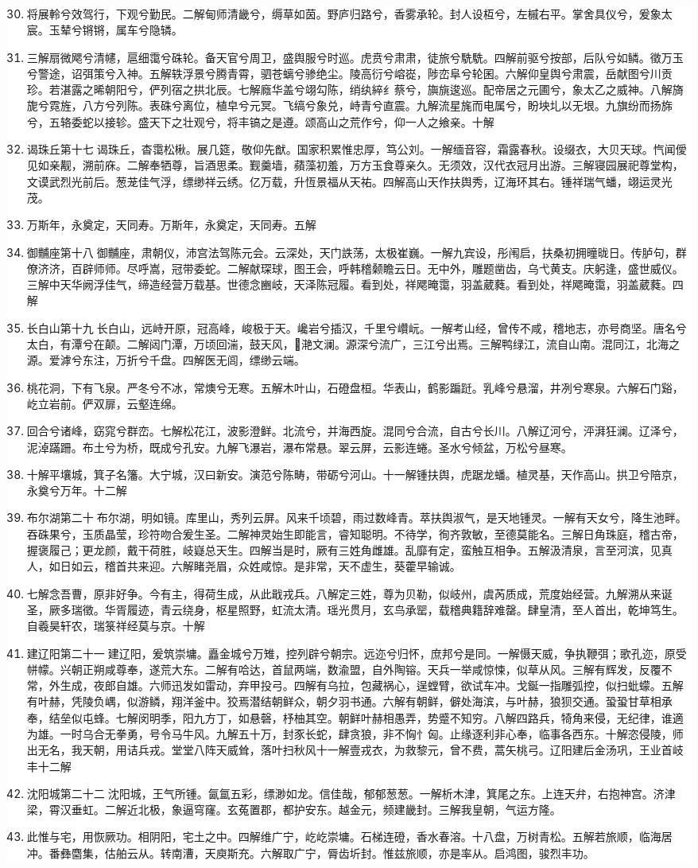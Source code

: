 30. <span id="志七十五-乐七-30"></span>
将展軨兮效驾行，下观兮勤民。二解甸师清畿兮，缛草如茵。野庐归路兮，香雾承轮。封人设枑兮，左槭右平。掌舍具仪兮，爰象太宸。玉辇兮锵锵，属车兮隐辚。

31. <span id="志七十五-乐七-31"></span>
三解扇微飔兮清幰，扈细霭兮硃轮。备天官兮周卫，盛舆服兮时巡。虎贲兮肃肃，徒旅兮駪駪。四解前驱兮按部，后队兮如鳞。徵万玉兮警途，诏弭策兮入神。五解轶浮景兮腾青霄，驷苍螭兮骖绝尘。陵高衍兮嵱嵸，陟峦阜兮轮囷。六解仰皇舆兮肃震，岳献图兮川贡珍。若湛露之晞朝阳兮，俨列宿之拱北辰。七解廕华盖兮翊勾陈，绡纨綷纟蔡兮，旟旐逡巡。配帝居之元圃兮，象太乙之威神。八解旖旎兮霓旌，八方兮列陈。表硃兮离位，植皁兮元冥。飞缟兮象兑，峙青兮直震。九解流星旄而电属兮，盼坱圠以无垠。九旗纷而扬旆兮，五辂委蛇以接轸。盛天下之壮观兮，将丰镐之是遵。颂高山之荒作兮，仰一人之飨亲。十解

32. <span id="志七十五-乐七-32"></span>
谒珠丘第十七 谒珠丘，杳霭松楸。展几筵，敬仰先猷。国家积累惟忠厚，笃公刘。一解缅音容，霜露春秋。设缀衣，大贝天球。忾闻僾见如亲觏，溯前庥。二解奉牺尊，旨酒思柔。觐羹墙，蘋藻初羞，万方玉食尊亲久。无须效，汉代衣冠月出游。三解寝园展祀尊堂构，文谟武烈光前后。葱茏佳气浮，缥缈祥云绣。亿万载，升恆景福从天祐。四解高山天作扶舆秀，辽海环其右。锺祥瑞气蟠，翊运灵光茂。

33. <span id="志七十五-乐七-33"></span>
万斯年，永奠定，天同寿。万斯年，永奠定，天同寿。五解

34. <span id="志七十五-乐七-34"></span>
御黼座第十八 御黼座，肃朝仪，沛宫法驾陈元会。云深处，天门詄荡，太极崔巍。一解九宾设，彤闱启，扶桑初拥曈昽日。传胪句，群僚济济，百辟师师。尽呼嵩，冠带委蛇。二解献琛球，图王会，呼韩稽颡瞻云日。无中外，雕题凿齿，乌弋黄支。庆躬逢，盛世威仪。三解中天华阙浮佳气，缔造经营万载基。世德念豳岐，天泽陈冠履。看到处，祥飔晻霭，羽盖葳蕤。看到处，祥飔晻霭，羽盖葳蕤。四解

35. <span id="志七十五-乐七-35"></span>
长白山第十九 长白山，远峙开原，冠高峰，峻极于天。巉岩兮插汉，千里兮巑岏。一解考山经，曾传不咸，稽地志，亦号商坚。唐名兮太白，有潭兮在颠。二解闼门潭，万顷回湍，鼓天风，滟文澜。源深兮流广，三江兮出焉。三解鸭绿江，流自山南。混同江，北海之源。爱滹兮东注，万折兮千盘。四解医无闾，缥缈云端。

36. <span id="志七十五-乐七-36"></span>
桃花洞，下有飞泉。严冬兮不冰，常燠兮无寒。五解木叶山，石磴盘桓。华表山，鹤影蹁跹。乳峰兮悬溜，井冽兮寒泉。六解石门谿，屹立岩前。俨双扉，云壑连绵。

37. <span id="志七十五-乐七-37"></span>
回合兮诸峰，窈窕兮群峦。七解松花江，波影澄鲜。北流兮，并海西旋。混同兮合流，自古兮长川。八解辽河兮，泙湃狂澜。辽泽兮，泥淖蹣跚。布土兮为桥，既成兮孔安。九解飞瀑岩，瀑布常悬。翠云屏，云影连蜷。圣水兮倾盆，万松兮昼寒。

38. <span id="志七十五-乐七-38"></span>
十解平壤城，箕子名籓。大宁城，汉曰新安。演范兮陈畴，带砺兮河山。十一解锺扶舆，虎踞龙蟠。植灵基，天作高山。拱卫兮陪京，永奠兮万年。十二解

39. <span id="志七十五-乐七-39"></span>
布尔湖第二十 布尔湖，明如镜。库里山，秀列云屏。风来千顷碧，雨过数峰青。萃扶舆淑气，是天地锺灵。一解有天女兮，降生池畔。吞硃果兮，玉质晶莹，珍符吻合爰生圣。二解神灵始生即能言，睿知聪明。不待学，徇齐敦敏，至德莫能名。三解日角珠庭，稽古帝，握褒履己；更龙颜，戴干荷胜，岐嶷总天生。四解当是时，厥有三姓角雌雄。乱靡有定，蛮触互相争。五解汲清泉，言至河滨，见真人，如日如云，稽首共来迎。六解睹尧眉，众姓咸惊。是非常，天不虚生，葵藿早输诚。

40. <span id="志七十五-乐七-40"></span>
七解念吾曹，原非好争。今有主，得荷生成，从此戢戎兵。八解定三姓，尊为贝勒，似岐州，虞芮质成，荒度始经营。九解溯从来诞圣，厥多瑞徵。华胥履迹，青云绕身，枢星照野，虹流太清。瑶光贯月，玄鸟承罂，载稽典籍辞难罄。肆皇清，至人首出，乾坤笃生。自羲昊轩农，瑞箓祥经莫与京。十解

41. <span id="志七十五-乐七-41"></span>
建辽阳第二十一 建辽阳，爰筑崇墉。矗金城兮万雉，控列辟兮朝宗。远迩兮归怀，庶邦兮是同。一解慑天威，争执鞭弭；歌孔迩，原受帡幪。兴朝正朔咸尊奉，遂荒大东。二解有哈达，首鼠两端，数渝盟，自外陶镕。天兵一举咸惊悚，似草从风。三解有辉发，反覆不常，外生成，夜郎自雄。六师迅发如雷动，弃甲投弓。四解有乌拉，包藏祸心，逞螳臂，欲试车冲。戈鋋一指雕弧控，似扫蚍蠓。五解有叶赫，凭陵负嵎，似游鳞，翔洋釜中。狡焉潜结朝鲜众，朝夕羽书通。六解有朝鲜，僻处海滨，与叶赫，狼狈交通。蛩蛩甘草相承奉，结垒似屯蜂。七解闵明季，阳九方丁，如悬磬，杼柚其空。朝鲜叶赫相愚弄，势蹙不知穷。八解四路兵，犄角来侵，无纪律，谁適为雄。一时乌合无拳勇，号令马牛风。九解五十万，封豕长蛇，肆贪狼，非不恟忄匈。止缘逐利非心奉，临事各西东。十解恣侵陵，师出无名，我天朝，用诘兵戎。堂堂八阵天威耸，落叶扫秋风十一解壹戎衣，为救黎元，曾不费，蒿矢桃弓。辽阳建后金汤巩，王业首岐丰十二解

42. <span id="志七十五-乐七-42"></span>
沈阳城第二十二 沈阳城，王气所锺。氤氲五彩，缥渺如龙。信佳哉，郁郁葱葱。一解析木津，箕尾之东。上连天弁，右抱神宫。济津梁，霄汉垂虹。二解近北极，象逼穹窿。玄菟置郡，都护安东。越金元，频建畿封。三解我皇朝，气运方隆。

43. <span id="志七十五-乐七-43"></span>
此惟与宅，用恢厥功。相阴阳，宅土之中。四解维广宁，屹屹崇墉。石梯连磴，香水春溶。十八盘，万树青松。五解若旅顺，临海居冲。番彝麕集，估舶云从。转南漕，天庾斯充。六解取广宁，脣齿圻封。惟兹旅顺，亦是率从。启鸿图，骏烈丰功。

